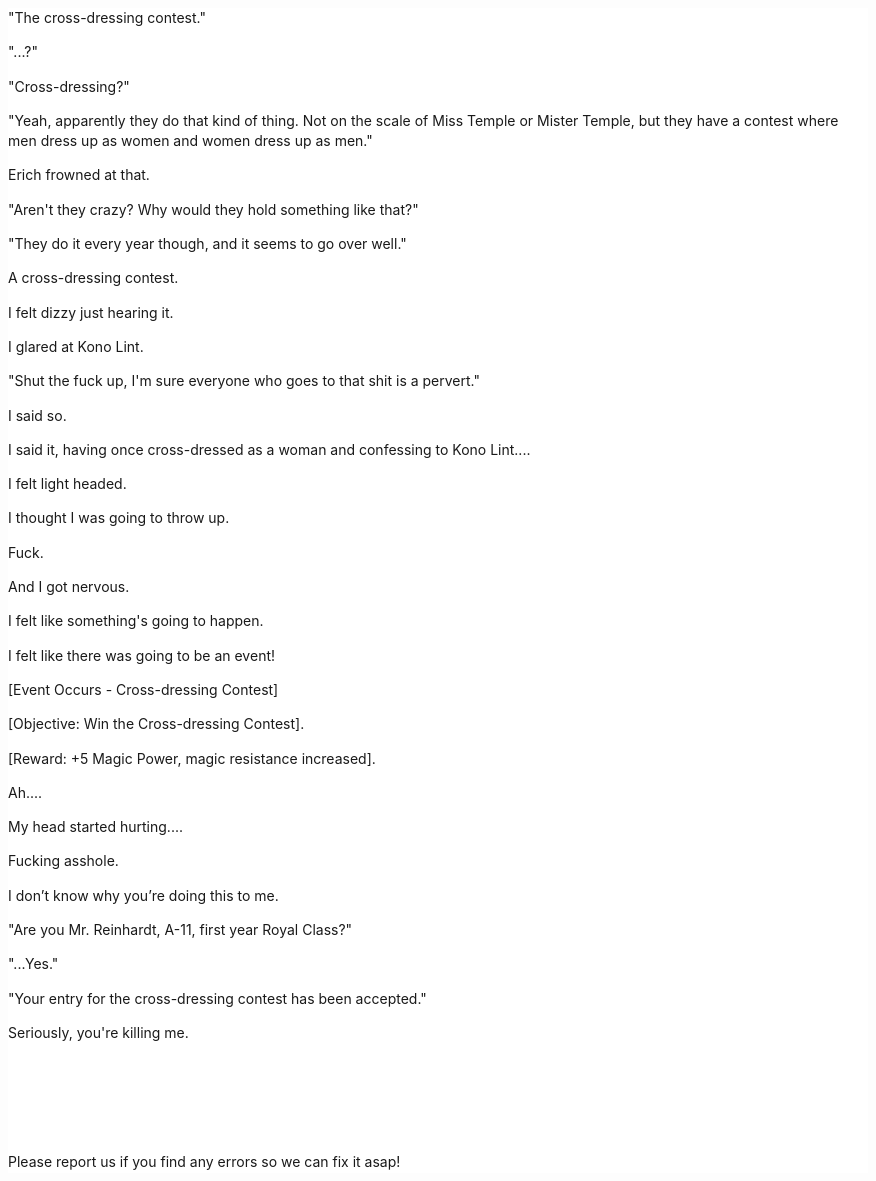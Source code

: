 "The cross-dressing contest."

"...?"

"Cross-dressing?"

"Yeah, apparently they do that kind of thing. Not on the scale of Miss Temple or Mister Temple, but they have a contest where men dress up as women and women dress up as men."

Erich frowned at that.

"Aren't they crazy? Why would they hold something like that?"

"They do it every year though, and it seems to go over well."

A cross-dressing contest.

I felt dizzy just hearing it.

I glared at Kono Lint.

"Shut the fuck up, I'm sure everyone who goes to that shit is a pervert."

I said so.

I said it, having once cross-dressed as a woman and confessing to Kono Lint....

I felt light headed.

I thought I was going to throw up.

Fuck.

And I got nervous.

I felt like something's going to happen.

I felt like there was going to be an event!

[Event Occurs - Cross-dressing Contest]

[Objective: Win the Cross-dressing Contest].

[Reward: +5 Magic Power, magic resistance increased].

Ah....

My head started hurting....

Fucking asshole.

I don’t know why you’re doing this to me.

"Are you Mr. Reinhardt, A-11, first year Royal Class?"

"...Yes."

"Your entry for the cross-dressing contest has been accepted."

Seriously, you're killing me.





<br><br><br><br>

Please report us if you find any errors so we can fix it asap!